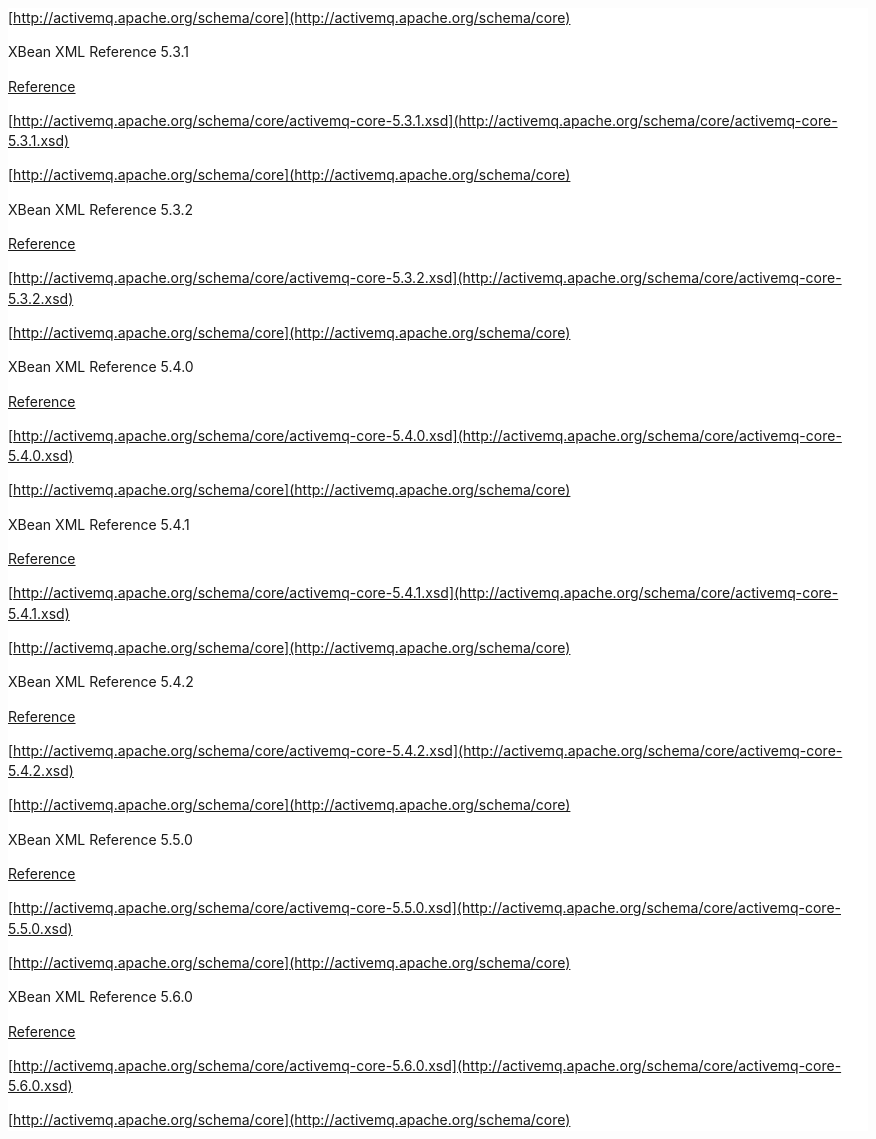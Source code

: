 [http://activemq.apache.org/schema/core](http://activemq.apache.org/schema/core)

XBean XML Reference 5.3.1

[Reference](http://activemq.apache.org/schema/core/activemq-core-5.3.1-schema.html)

[http://activemq.apache.org/schema/core/activemq-core-5.3.1.xsd](http://activemq.apache.org/schema/core/activemq-core-5.3.1.xsd)

[http://activemq.apache.org/schema/core](http://activemq.apache.org/schema/core)

XBean XML Reference 5.3.2

[Reference](http://activemq.apache.org/schema/core/activemq-core-5.3.2-schema.html)

[http://activemq.apache.org/schema/core/activemq-core-5.3.2.xsd](http://activemq.apache.org/schema/core/activemq-core-5.3.2.xsd)

[http://activemq.apache.org/schema/core](http://activemq.apache.org/schema/core)

XBean XML Reference 5.4.0

[Reference](http://activemq.apache.org/schema/core/activemq-core-5.4.0-schema.html)

[http://activemq.apache.org/schema/core/activemq-core-5.4.0.xsd](http://activemq.apache.org/schema/core/activemq-core-5.4.0.xsd)

[http://activemq.apache.org/schema/core](http://activemq.apache.org/schema/core)

XBean XML Reference 5.4.1

[Reference](http://activemq.apache.org/schema/core/activemq-core-5.4.1-schema.html)

[http://activemq.apache.org/schema/core/activemq-core-5.4.1.xsd](http://activemq.apache.org/schema/core/activemq-core-5.4.1.xsd)

[http://activemq.apache.org/schema/core](http://activemq.apache.org/schema/core)

XBean XML Reference 5.4.2

[Reference](http://activemq.apache.org/schema/core/activemq-core-5.4.2-schema.html)

[http://activemq.apache.org/schema/core/activemq-core-5.4.2.xsd](http://activemq.apache.org/schema/core/activemq-core-5.4.2.xsd)

[http://activemq.apache.org/schema/core](http://activemq.apache.org/schema/core)

XBean XML Reference 5.5.0

[Reference](http://activemq.apache.org/schema/core/activemq-core-5.5.0-schema.html)

[http://activemq.apache.org/schema/core/activemq-core-5.5.0.xsd](http://activemq.apache.org/schema/core/activemq-core-5.5.0.xsd)

[http://activemq.apache.org/schema/core](http://activemq.apache.org/schema/core)

XBean XML Reference 5.6.0

[Reference](http://activemq.apache.org/schema/core/activemq-core-5.6.0-schema.html)

[http://activemq.apache.org/schema/core/activemq-core-5.6.0.xsd](http://activemq.apache.org/schema/core/activemq-core-5.6.0.xsd)

[http://activemq.apache.org/schema/core](http://activemq.apache.org/schema/core)
